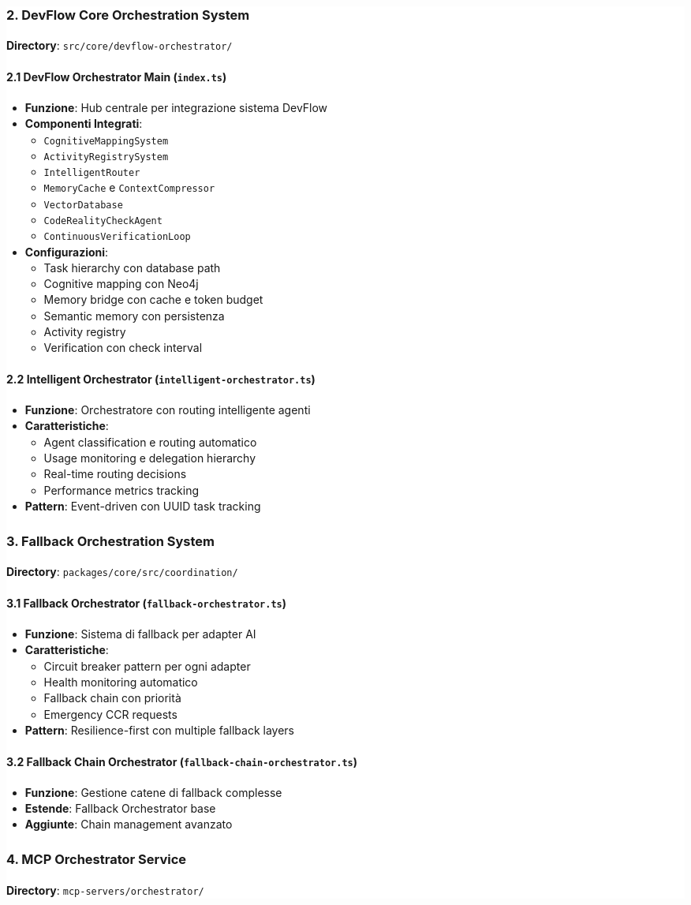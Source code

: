 ### 2. DevFlow Core Orchestration System
**Directory**: `src/core/devflow-orchestrator/`

#### 2.1 DevFlow Orchestrator Main (`index.ts`)
- **Funzione**: Hub centrale per integrazione sistema DevFlow
- **Componenti Integrati**:
  - `CognitiveMappingSystem`
  - `ActivityRegistrySystem`
  - `IntelligentRouter`
  - `MemoryCache` e `ContextCompressor`
  - `VectorDatabase`
  - `CodeRealityCheckAgent`
  - `ContinuousVerificationLoop`
- **Configurazioni**:
  - Task hierarchy con database path
  - Cognitive mapping con Neo4j
  - Memory bridge con cache e token budget
  - Semantic memory con persistenza
  - Activity registry
  - Verification con check interval

#### 2.2 Intelligent Orchestrator (`intelligent-orchestrator.ts`)
- **Funzione**: Orchestratore con routing intelligente agenti
- **Caratteristiche**:
  - Agent classification e routing automatico
  - Usage monitoring e delegation hierarchy
  - Real-time routing decisions
  - Performance metrics tracking
- **Pattern**: Event-driven con UUID task tracking

### 3. Fallback Orchestration System
**Directory**: `packages/core/src/coordination/`

#### 3.1 Fallback Orchestrator (`fallback-orchestrator.ts`)
- **Funzione**: Sistema di fallback per adapter AI
- **Caratteristiche**:
  - Circuit breaker pattern per ogni adapter
  - Health monitoring automatico
  - Fallback chain con priorità
  - Emergency CCR requests
- **Pattern**: Resilience-first con multiple fallback layers

#### 3.2 Fallback Chain Orchestrator (`fallback-chain-orchestrator.ts`)
- **Funzione**: Gestione catene di fallback complesse
- **Estende**: Fallback Orchestrator base
- **Aggiunte**: Chain management avanzato

### 4. MCP Orchestrator Service
**Directory**: `mcp-servers/orchestrator/`
